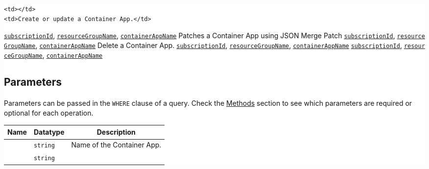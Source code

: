     <td></td>
    <td>Create or update a Container App.</td>
</tr>
<tr>
    <td><a href="#update"><CopyableCode code="update" /></a></td>
    <td><CopyableCode code="update" /></td>
    <td><a href="#parameter-subscriptionId"><code>subscriptionId</code></a>, <a href="#parameter-resourceGroupName"><code>resourceGroupName</code></a>, <a href="#parameter-containerAppName"><code>containerAppName</code></a></td>
    <td></td>
    <td>Patches a Container App using JSON Merge Patch</td>
</tr>
<tr>
    <td><a href="#delete"><CopyableCode code="delete" /></a></td>
    <td><CopyableCode code="delete" /></td>
    <td><a href="#parameter-subscriptionId"><code>subscriptionId</code></a>, <a href="#parameter-resourceGroupName"><code>resourceGroupName</code></a>, <a href="#parameter-containerAppName"><code>containerAppName</code></a></td>
    <td></td>
    <td>Delete a Container App.</td>
</tr>
<tr>
    <td><a href="#start"><CopyableCode code="start" /></a></td>
    <td><CopyableCode code="exec" /></td>
    <td><a href="#parameter-subscriptionId"><code>subscriptionId</code></a>, <a href="#parameter-resourceGroupName"><code>resourceGroupName</code></a>, <a href="#parameter-containerAppName"><code>containerAppName</code></a></td>
    <td></td>
    <td></td>
</tr>
<tr>
    <td><a href="#stop"><CopyableCode code="stop" /></a></td>
    <td><CopyableCode code="exec" /></td>
    <td><a href="#parameter-subscriptionId"><code>subscriptionId</code></a>, <a href="#parameter-resourceGroupName"><code>resourceGroupName</code></a>, <a href="#parameter-containerAppName"><code>containerAppName</code></a></td>
    <td></td>
    <td></td>
</tr>
</tbody>
</table>

## Parameters

Parameters can be passed in the `WHERE` clause of a query. Check the [Methods](#methods) section to see which parameters are required or optional for each operation.

<table>
<thead>
    <tr>
    <th>Name</th>
    <th>Datatype</th>
    <th>Description</th>
    </tr>
</thead>
<tbody>
<tr id="parameter-containerAppName">
    <td><CopyableCode code="containerAppName" /></td>
    <td><code>string</code></td>
    <td>Name of the Container App.</td>
</tr>
<tr id="parameter-resourceGroupName">
    <td><CopyableCode code="resourceGroupName" /></td>
    <td><code>string</code></td>